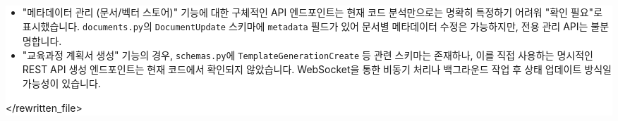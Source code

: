 *   "메타데이터 관리 (문서/벡터 스토어)" 기능에 대한 구체적인 API 엔드포인트는 현재 코드 분석만으로는 명확히 특정하기 어려워 "확인 필요"로 표시했습니다. `documents.py`의 `DocumentUpdate` 스키마에 `metadata` 필드가 있어 문서별 메타데이터 수정은 가능하지만, 전용 관리 API는 불분명합니다.
*   "교육과정 계획서 생성" 기능의 경우, `schemas.py`에 `TemplateGenerationCreate` 등 관련 스키마는 존재하나, 이를 직접 사용하는 명시적인 REST API 생성 엔드포인트는 현재 코드에서 확인되지 않았습니다. WebSocket을 통한 비동기 처리나 백그라운드 작업 후 상태 업데이트 방식일 가능성이 있습니다.

</rewritten_file> 